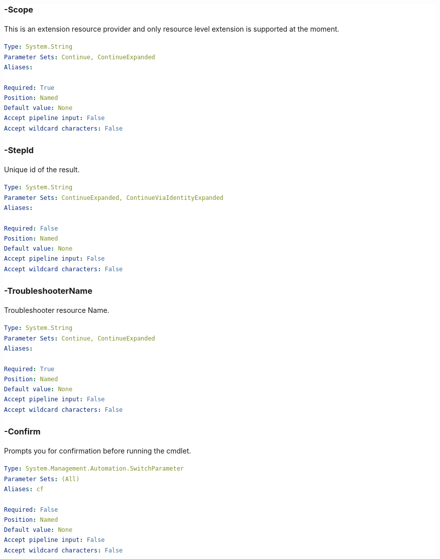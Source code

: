 ### -Scope
This is an extension resource provider and only resource level extension is supported at the moment.

```yaml
Type: System.String
Parameter Sets: Continue, ContinueExpanded
Aliases:

Required: True
Position: Named
Default value: None
Accept pipeline input: False
Accept wildcard characters: False
```

### -StepId
Unique id of the result.

```yaml
Type: System.String
Parameter Sets: ContinueExpanded, ContinueViaIdentityExpanded
Aliases:

Required: False
Position: Named
Default value: None
Accept pipeline input: False
Accept wildcard characters: False
```

### -TroubleshooterName
Troubleshooter resource Name.

```yaml
Type: System.String
Parameter Sets: Continue, ContinueExpanded
Aliases:

Required: True
Position: Named
Default value: None
Accept pipeline input: False
Accept wildcard characters: False
```

### -Confirm
Prompts you for confirmation before running the cmdlet.

```yaml
Type: System.Management.Automation.SwitchParameter
Parameter Sets: (All)
Aliases: cf

Required: False
Position: Named
Default value: None
Accept pipeline input: False
Accept wildcard characters: False
```
